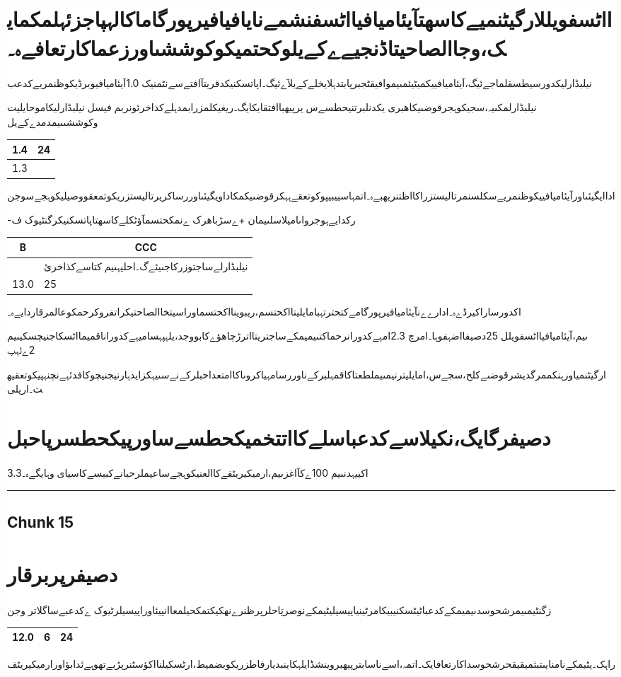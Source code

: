 # ااٹسفویللارگیٹنمیےکاسھتآیئامیافیااٹسفنشمےنایافیافیرپورگاماکالہپاجزئہلمکمایک،وجاالصاحیتاڈنجیےےکےیلوکحتمیکوکوششںاورزعماکارتعافےہ۔

نیلبڈارلیکدورسیطسقلماجےئیگ،آیئامیافییکمیٹیئمںیموافیقٹجبرپابتدہلایخلےکےیلآےئیگ۔اپاتسکنیکدقریتآافتےسےنٹمنیک 1.0آیئامیافیوبرڈیکوظنمریےکدعب

نیلبڈارلمکںیہ،سجیکوہجرقوضںیکاھبری  یکدنلبرتنیحطسےس  یرپیھباافتقایکایگ۔ریغیکلمزرابمدہلےکذاخرئونربم فیسل نیلبڈارلیکاموحایلیت  وکوششںںیمدمدےکےیل

| 1.4 | 24 |
| --- | -- |
| 1.3 |    |

اداایگیئںاورآیئامیافییکوظنمریےسکلسنمرتالیستزراکااظتنریھبےہ۔اتمہاسییبیپوکوتعقےہہکرقوضںیکمکاداویگیئںاوررساکریرتالیستزریکوتمعقووصیلیکوہجےسوجن

-رکدایےہوجرواںامیلاسلںیمان +ےسڑباھرک  ےنمکحتسمآؤٹکلےکاسھتاپاتسکنیکرگنٹیوک ف

| B    | CCC                                           |
| ---- | --------------------------------------------- |
|      | نیلبڈارلےساجتوزرکاجںیئےگ۔احلیہںیم کتاسےکذاخرئ |
| 13.0 | 25                                            |

اکدورساراکیرڈےہ۔ادارےےنآیئامیافیرپورگامےکتحترتہبامایلیتااکحتسم،ریبوینااکحتسماوراسیتخاالصاحتیکراتفروکرحمکوعالمرقاردایےہ۔

ںیم،آیئامیافیااٹسفویلل  25دصیفااضہفوہا۔امرچ  2.3امہےکدورانرحماکتںیمیمکےساجتریتااترڑچاھؤےکابووجد،یلہپہسامیہےکدوراناقمیمااٹسکاجنیچسکیںیم  2ےلہپ

ارگیٹنمیاورہنکممرگدیشرقوضںےکلح،سجےس،امایلیترنیمںیملطعتاکاقمہلبرکےناوررسامہیاکروںاکاامتعداحبلرکےنےسںیہکزایدہارنیجنیچوکافدئہےنچنہپیکوتعقیھت۔ارپلی

# دصیفرگایگ،نکیلاسےکدعباسلےکااتتخمیکحطسےساورپیکحطسرپاحبل

3.3اکییہدنںیم  100ےکآاغزںیم،ارمیکیریٹفےکاالعنیکوہجےساعیملرحبانےکببسےکاسیای وہایگےہ۔

---

## Chunk 15

# دصیفرپربرقار

زگنٹیمںیمرشحوسدںیمیمکےکدعباٹیٹسکنیبیکامرٹینیاپیسیلیٹیمکےنوصرتِاحلرپرظنرےنھکیکتمکحیلمعاانپیئاوراپیسیلرٹیوک ےکدعبےساگلاتر  وجن

| 12.0 | 6 | 24 |
| ---- | - | -- |

راہک۔یٹیمکےنامنایںتبثمیقیقحرشحوسداکارتعافایک۔اتمہ،اسےناسابترپیھبروینشڈایلہکاینبدیارفاطزریکوبضمیط،ارٹسکیلنااکؤسٹنرپڑبےتھوہےئدابؤاورارمیکیریٹف
